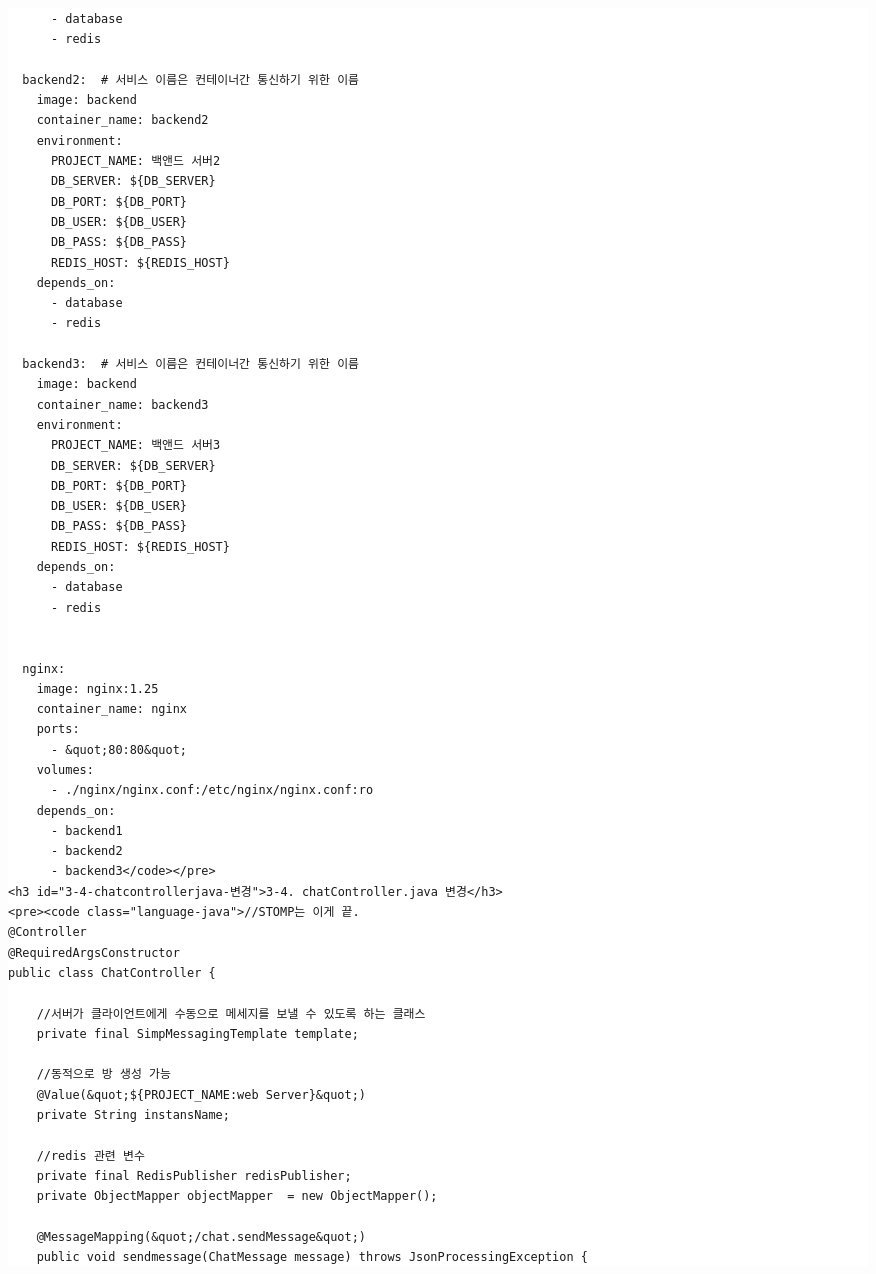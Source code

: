 ```properties
      - database
      - redis

  backend2:  # 서비스 이름은 컨테이너간 통신하기 위한 이름
    image: backend
    container_name: backend2
    environment:
      PROJECT_NAME: 백앤드 서버2
      DB_SERVER: ${DB_SERVER}
      DB_PORT: ${DB_PORT}
      DB_USER: ${DB_USER}
      DB_PASS: ${DB_PASS}
      REDIS_HOST: ${REDIS_HOST}
    depends_on:
      - database
      - redis

  backend3:  # 서비스 이름은 컨테이너간 통신하기 위한 이름
    image: backend
    container_name: backend3
    environment:
      PROJECT_NAME: 백앤드 서버3
      DB_SERVER: ${DB_SERVER}
      DB_PORT: ${DB_PORT}
      DB_USER: ${DB_USER}
      DB_PASS: ${DB_PASS}
      REDIS_HOST: ${REDIS_HOST}
    depends_on:
      - database
      - redis


  nginx:
    image: nginx:1.25
    container_name: nginx
    ports:
      - &quot;80:80&quot;
    volumes:
      - ./nginx/nginx.conf:/etc/nginx/nginx.conf:ro
    depends_on:
      - backend1
      - backend2
      - backend3</code></pre>
<h3 id="3-4-chatcontrollerjava-변경">3-4. chatController.java 변경</h3>
<pre><code class="language-java">//STOMP는 이게 끝.
@Controller
@RequiredArgsConstructor
public class ChatController {

    //서버가 클라이언트에게 수동으로 메세지를 보낼 수 있도록 하는 클래스
    private final SimpMessagingTemplate template;

    //동적으로 방 생성 가능
    @Value(&quot;${PROJECT_NAME:web Server}&quot;)
    private String instansName;

    //redis 관련 변수
    private final RedisPublisher redisPublisher;
    private ObjectMapper objectMapper  = new ObjectMapper();

    @MessageMapping(&quot;/chat.sendMessage&quot;)
    public void sendmessage(ChatMessage message) throws JsonProcessingException {

```